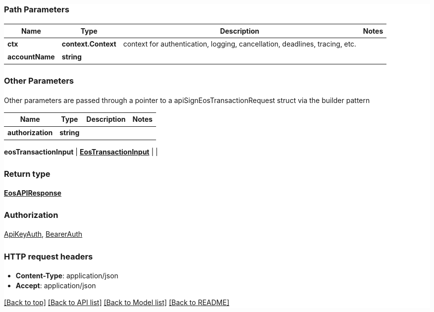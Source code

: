 ### Path Parameters

| Name            | Type                | Description                                                                 | Notes |
| --------------- | ------------------- | --------------------------------------------------------------------------- | ----- |
| **ctx**         | **context.Context** | context for authentication, logging, cancellation, deadlines, tracing, etc. |       |
| **accountName** | **string**          |                                                                             |       |

### Other Parameters

Other parameters are passed through a pointer to a apiSignEosTransactionRequest struct via the builder pattern

| Name              | Type       | Description | Notes |
| ----------------- | ---------- | ----------- | ----- |
| **authorization** | **string** |             |       |

**eosTransactionInput** | [**EosTransactionInput**](EosTransactionInput.md) | |

### Return type

[**EosAPIResponse**](EosAPIResponse.md)

### Authorization

[ApiKeyAuth](./#ApiKeyAuth), [BearerAuth](./#BearerAuth)

### HTTP request headers

* **Content-Type**: application/json
* **Accept**: application/json

[\[Back to top\]](EosAPI.md) [\[Back to API list\]](./#documentation-for-api-endpoints) [\[Back to Model list\]](./#documentation-for-models) [\[Back to README\]](./)

